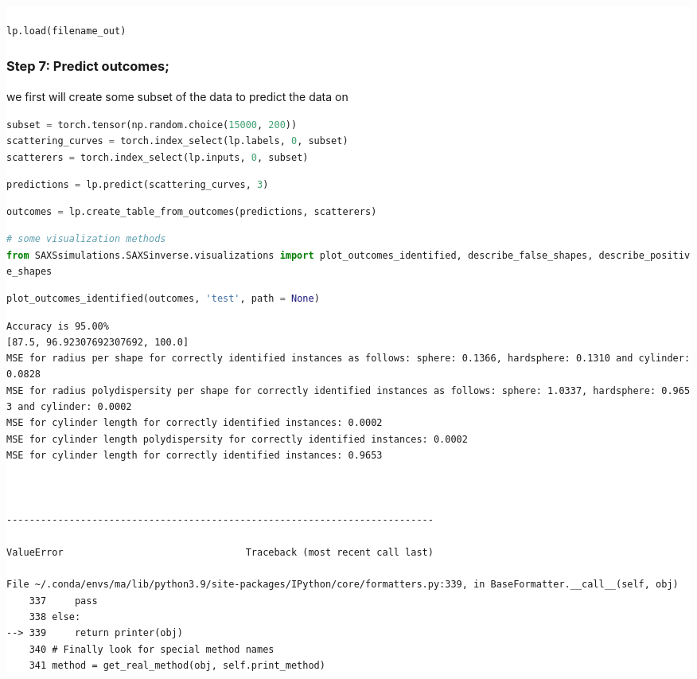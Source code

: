 
```python

lp.load(filename_out)
```

### Step 7: Predict outcomes;
we  first will create some subset of the data to predict the data on 


```python
subset = torch.tensor(np.random.choice(15000, 200))
scattering_curves = torch.index_select(lp.labels, 0, subset) 
scatterers = torch.index_select(lp.inputs, 0, subset) 
```


```python
predictions = lp.predict(scattering_curves, 3)
```


```python
outcomes = lp.create_table_from_outcomes(predictions, scatterers)
```


```python
# some visualization methods
from SAXSsimulations.SAXSinverse.visualizations import plot_outcomes_identified, describe_false_shapes, describe_positive_shapes
```


```python
plot_outcomes_identified(outcomes, 'test', path = None)
```

    Accuracy is 95.00%
    [87.5, 96.92307692307692, 100.0]
    MSE for radius per shape for correctly identified instances as follows: sphere: 0.1366, hardsphere: 0.1310 and cylinder: 0.0828
    MSE for radius polydispersity per shape for correctly identified instances as follows: sphere: 1.0337, hardsphere: 0.9653 and cylinder: 0.0002
    MSE for cylinder length for correctly identified instances: 0.0002
    MSE for cylinder length polydispersity for correctly identified instances: 0.0002
    MSE for cylinder length for correctly identified instances: 0.9653



    ---------------------------------------------------------------------------

    ValueError                                Traceback (most recent call last)

    File ~/.conda/envs/ma/lib/python3.9/site-packages/IPython/core/formatters.py:339, in BaseFormatter.__call__(self, obj)
        337     pass
        338 else:
    --> 339     return printer(obj)
        340 # Finally look for special method names
        341 method = get_real_method(obj, self.print_method)
